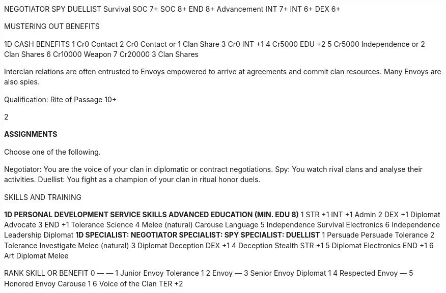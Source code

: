 NEGOTIATOR SPY DUELLIST
Survival SOC 7+ SOC 8+ END 8+
Advancement INT 7+ INT 6+ DEX 6+

MUSTERING OUT BENEFITS

1D CASH BENEFITS
1 Cr0 Contact
2 Cr0 Contact or 1 Clan Share
3 Cr0 INT +1
4 Cr5000 EDU +2
5 Cr5000 Independence or 2 Clan Shares
6 Cr10000 Weapon
7 Cr20000 3 Clan Shares

Interclan relations are often entrusted to
Envoys empowered to arrive at agreements
and commit clan resources. Many Envoys
are also spies.

Qualification: Rite of Passage 10+

2

**ASSIGNMENTS**

Choose one of the following.

Negotiator: You are the voice of your clan in
diplomatic or contract negotiations.
Spy: You watch rival clans and analyse their
activities.
Duellist: You fight as a champion of your
clan in ritual honor duels.

SKILLS AND TRAINING

**1D PERSONAL DEVELOPMENT SERVICE SKILLS ADVANCED EDUCATION (MIN. EDU 8)**
1 STR +1 INT +1 Admin
2 DEX +1 Diplomat Advocate
3 END +1 Tolerance Science
4 Melee (natural) Carouse Language
5 Independence Survival Electronics
6 Independence Leadership Diplomat
**1D SPECIALIST: NEGOTIATOR SPECIALIST: SPY SPECIALIST: DUELLIST**
1 Persuade Persuade Tolerance
2 Tolerance Investigate Melee (natural)
3 Diplomat Deception DEX +1
4 Deception Stealth STR +1
5 Diplomat Electronics END +1
6 Art Diplomat Melee

RANK SKILL OR BENEFIT
0 — —
1 Junior Envoy Tolerance 1
2 Envoy —
3 Senior Envoy Diplomat 1
4 Respected Envoy —
5 Honored Envoy Carouse 1
6 Voice of the Clan TER +2
